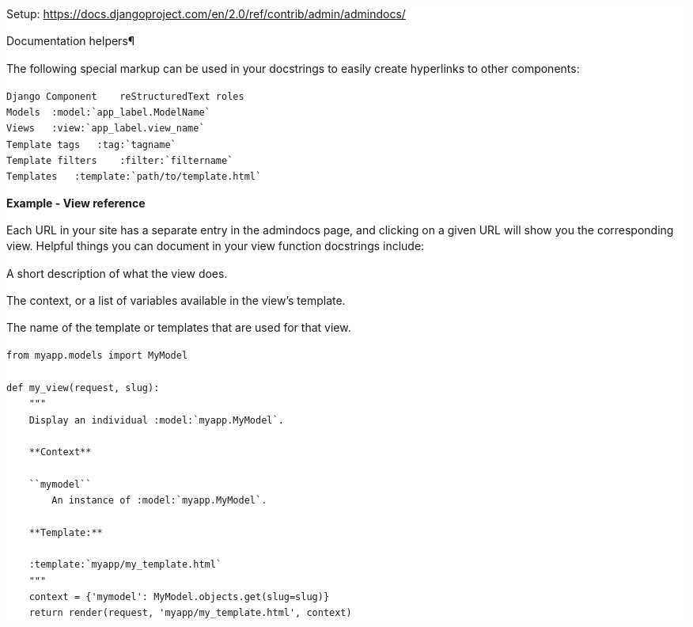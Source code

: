 Setup: https://docs.djangoproject.com/en/2.0/ref/contrib/admin/admindocs/

Documentation helpers¶

The following special markup can be used in your docstrings to easily create hyperlinks to other components:

    Django Component 	reStructuredText roles
    Models 	:model:`app_label.ModelName`
    Views 	:view:`app_label.view_name`
    Template tags 	:tag:`tagname`
    Template filters 	:filter:`filtername`
    Templates 	:template:`path/to/template.html`

**Example - View reference**

Each URL in your site has a separate entry in the admindocs page, and clicking on a given URL will show you the corresponding view. Helpful things you can document in your view function docstrings include:

A short description of what the view does.

The context, or a list of variables available in the view’s template.

The name of the template or templates that are used for that view.

    from myapp.models import MyModel

    def my_view(request, slug):
        """
        Display an individual :model:`myapp.MyModel`.

        **Context**

        ``mymodel``
            An instance of :model:`myapp.MyModel`.

        **Template:**

        :template:`myapp/my_template.html`
        """
        context = {'mymodel': MyModel.objects.get(slug=slug)}
        return render(request, 'myapp/my_template.html', context)

